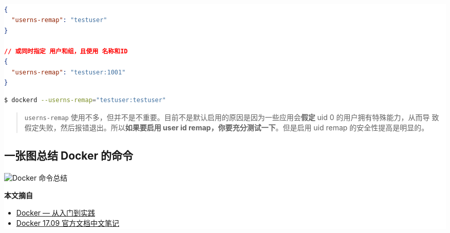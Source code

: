 ```json
{
  "userns-remap": "testuser"
}

// 或同时指定 用户和组，且使用 名称和ID
{
  "userns-remap": "testuser:1001"
}
```

```bash
$ dockerd --userns-remap="testuser:testuser"
```

> `userns-remap` 使用不多，但并不是不重要。目前不是默认启用的原因是因为一些应用会**假定** uid 0 的用户拥有特殊能力，从而导
致假定失败，然后报错退出。所以**如果要启用 user id remap，你要充分测试一下**。但是启用 uid remap 的安全性提高是明显的。


## 一张图总结 Docker 的命令
![Docker 命令总结](/images/docker-daemon/cmd_logic.png)


**本文摘自**
- [Docker — 从入门到实践](https://www.gitbook.com/book/yeasy/docker_practice/details)
- [Docker 17.09 官方文档中文笔记](https://docs-cn.docker.octowhale.com/000.get_docker/001.docker-configure-daemon-json.html)